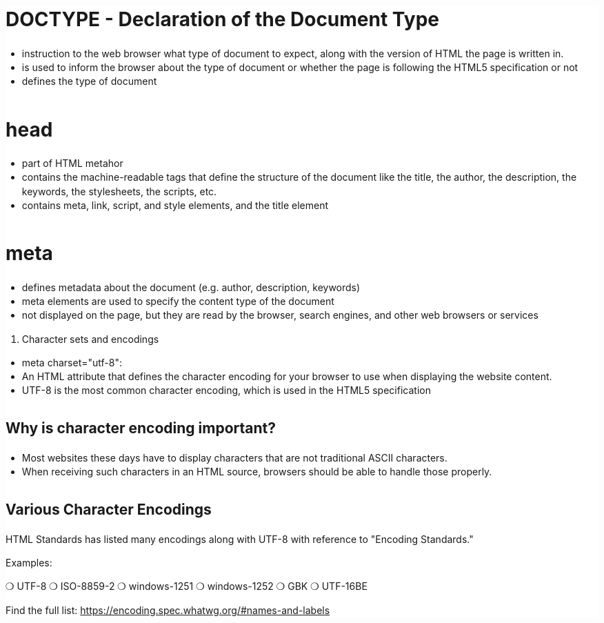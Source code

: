 # DOCTYPE - Declaration of the Document Type

- instruction to the web browser what type of document to expect, along with the version of HTML the page is written in.
- is used to inform the browser about the type of document or whether the page is following the HTML5 specification or not
- defines the type of document

# head

- part of HTML metahor
- contains the machine-readable tags that define the structure of the document like the title, the author, the description, the keywords, the stylesheets, the scripts, etc.
- contains meta, link, script, and style elements, and the title element

# meta

- defines metadata about the document (e.g. author, description, keywords)
- meta elements are used to specify the content type of the document
- not displayed on the page, but they are read by the browser, search engines, and other web browsers or services

1. Character sets and encodings

- meta charset="utf-8":
- An HTML attribute that defines the character encoding for your browser to use when displaying the website content.
- UTF-8 is the most common character encoding, which is used in the HTML5 specification

## Why is character encoding important?

- Most websites these days have to display characters that are not traditional ASCII characters.
- When receiving such characters in an HTML source, browsers should be able to handle those properly.

## Various Character Encodings

HTML Standards has listed many encodings along with UTF-8 with reference to "Encoding Standards."

Examples:

❍ UTF-8
❍ ISO-8859-2
❍ windows-1251
❍ windows-1252
❍ GBK
❍ UTF-16BE

Find the full list:
https://encoding.spec.whatwg.org/#names-and-labels
